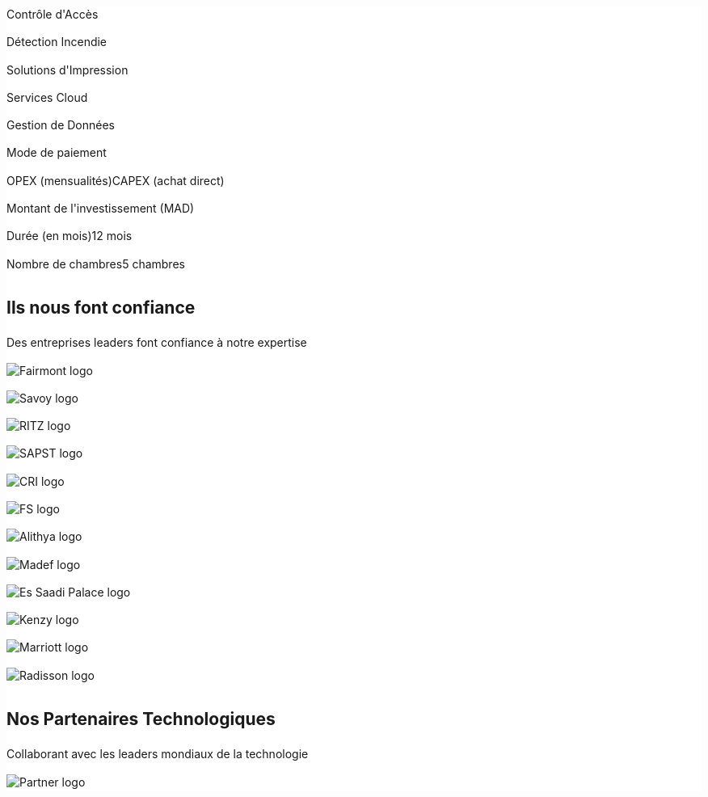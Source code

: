 Contrôle d'Accès

Détection Incendie

Solutions d'Impression

Services Cloud

Gestion de Données

Mode de paiement

OPEX (mensualités)CAPEX (achat direct)

Montant de l'investissement (MAD)

Durée (en mois)12 mois

Nombre de chambres5 chambres

## Ils nous font confiance

Des entreprises leaders font confiance à notre expertise

![Fairmont logo](https://dqcgwmxrlprmqeijjsme.supabase.co/storage/v1/object/public/clients/client-0.301999951932334.png)

![Savoy logo](https://dqcgwmxrlprmqeijjsme.supabase.co/storage/v1/object/public/clients/client-0.06379018263780556.png)

![RITZ logo](https://dqcgwmxrlprmqeijjsme.supabase.co/storage/v1/object/public/clients/client-0.4194924906941775.png)

![SAPST logo](https://dqcgwmxrlprmqeijjsme.supabase.co/storage/v1/object/public/clients/client-0.6764096541740838.jpg)

![CRI logo](https://dqcgwmxrlprmqeijjsme.supabase.co/storage/v1/object/public/clients/client-0.8377029980400532.png)

![FS logo](https://dqcgwmxrlprmqeijjsme.supabase.co/storage/v1/object/public/clients/client-0.08170837708921219.png)

![Alithya logo](https://dqcgwmxrlprmqeijjsme.supabase.co/storage/v1/object/public/clients/client-0.8152301465803293.png)

![Madef logo](https://dqcgwmxrlprmqeijjsme.supabase.co/storage/v1/object/public/clients/client-0.3121996557551985.png)

![Es Saadi Palace logo](https://dqcgwmxrlprmqeijjsme.supabase.co/storage/v1/object/public/clients/client-0.6965539612703564.png)

![Kenzy logo](https://dqcgwmxrlprmqeijjsme.supabase.co/storage/v1/object/public/clients/client-0.9566813625484096.png)

![Marriott logo](https://dqcgwmxrlprmqeijjsme.supabase.co/storage/v1/object/public/clients/client-0.40428328753656007.png)

![Radisson logo](https://dqcgwmxrlprmqeijjsme.supabase.co/storage/v1/object/public/clients/client-0.49214605598841743.png)

## Nos Partenaires Technologiques

Collaborant avec les leaders mondiaux de la technologie

![Partner logo](https://dqcgwmxrlprmqeijjsme.supabase.co/storage/v1/object/public/logos/partner-0.9759736940735568.webp)
